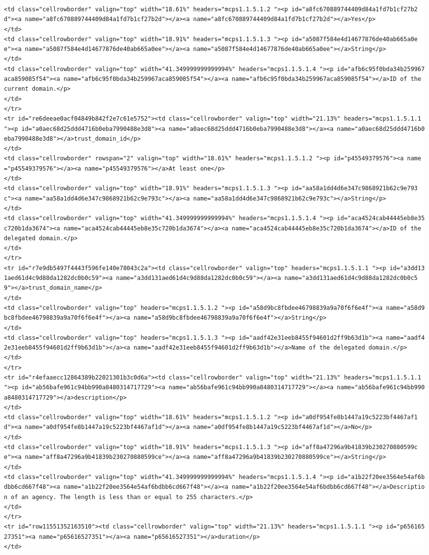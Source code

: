     <td class="cellrowborder" valign="top" width="18.61%" headers="mcps1.1.5.1.2 "><p id="a8fc670889744409d84a1fd7b1cf27b2d"><a name="a8fc670889744409d84a1fd7b1cf27b2d"></a><a name="a8fc670889744409d84a1fd7b1cf27b2d"></a>Yes</p>
    </td>
    <td class="cellrowborder" valign="top" width="18.91%" headers="mcps1.1.5.1.3 "><p id="a5087f584e4d14677876de40ab665a0ee"><a name="a5087f584e4d14677876de40ab665a0ee"></a><a name="a5087f584e4d14677876de40ab665a0ee"></a>String</p>
    </td>
    <td class="cellrowborder" valign="top" width="41.349999999999994%" headers="mcps1.1.5.1.4 "><p id="afb6c95f0bda34b259967aca859085f54"><a name="afb6c95f0bda34b259967aca859085f54"></a><a name="afb6c95f0bda34b259967aca859085f54"></a>ID of the current domain.</p>
    </td>
    </tr>
    <tr id="re6deeae0acf04849b842f2e7c61e5752"><td class="cellrowborder" valign="top" width="21.13%" headers="mcps1.1.5.1.1 "><p id="a0aec68d25ddd4716b0eba7990488e3d8"><a name="a0aec68d25ddd4716b0eba7990488e3d8"></a><a name="a0aec68d25ddd4716b0eba7990488e3d8"></a>trust_domain_id</p>
    </td>
    <td class="cellrowborder" rowspan="2" valign="top" width="18.61%" headers="mcps1.1.5.1.2 "><p id="p45549379576"><a name="p45549379576"></a><a name="p45549379576"></a>At least one</p>
    </td>
    <td class="cellrowborder" valign="top" width="18.91%" headers="mcps1.1.5.1.3 "><p id="aa58a1dd4d6e347c9868921b62c9e793c"><a name="aa58a1dd4d6e347c9868921b62c9e793c"></a><a name="aa58a1dd4d6e347c9868921b62c9e793c"></a>String</p>
    </td>
    <td class="cellrowborder" valign="top" width="41.349999999999994%" headers="mcps1.1.5.1.4 "><p id="aca4524cab44445eb8e35c720b1da3674"><a name="aca4524cab44445eb8e35c720b1da3674"></a><a name="aca4524cab44445eb8e35c720b1da3674"></a>ID of the delegated domain.</p>
    </td>
    </tr>
    <tr id="r7e9db5497f4443f596fe140e78043c2a"><td class="cellrowborder" valign="top" headers="mcps1.1.5.1.1 "><p id="a3dd131aed61d4c9d88da1282dc0b0c59"><a name="a3dd131aed61d4c9d88da1282dc0b0c59"></a><a name="a3dd131aed61d4c9d88da1282dc0b0c59"></a>trust_domain_name</p>
    </td>
    <td class="cellrowborder" valign="top" headers="mcps1.1.5.1.2 "><p id="a58d9bc8fbdee46798839a9a70f6f6e4f"><a name="a58d9bc8fbdee46798839a9a70f6f6e4f"></a><a name="a58d9bc8fbdee46798839a9a70f6f6e4f"></a>String</p>
    </td>
    <td class="cellrowborder" valign="top" headers="mcps1.1.5.1.3 "><p id="aadf42e31eeb8455f94601d2ff9b63d1b"><a name="aadf42e31eeb8455f94601d2ff9b63d1b"></a><a name="aadf42e31eeb8455f94601d2ff9b63d1b"></a>Name of the delegated domain.</p>
    </td>
    </tr>
    <tr id="r4efaaecc12864389b22021301b3c0d6a"><td class="cellrowborder" valign="top" width="21.13%" headers="mcps1.1.5.1.1 "><p id="ab56bafe961c94bb990a8480314717729"><a name="ab56bafe961c94bb990a8480314717729"></a><a name="ab56bafe961c94bb990a8480314717729"></a>description</p>
    </td>
    <td class="cellrowborder" valign="top" width="18.61%" headers="mcps1.1.5.1.2 "><p id="a0df954fe8b1447a19c5223bf4467af1d"><a name="a0df954fe8b1447a19c5223bf4467af1d"></a><a name="a0df954fe8b1447a19c5223bf4467af1d"></a>No</p>
    </td>
    <td class="cellrowborder" valign="top" width="18.91%" headers="mcps1.1.5.1.3 "><p id="aff8a47296a9b41839b230270880599ce"><a name="aff8a47296a9b41839b230270880599ce"></a><a name="aff8a47296a9b41839b230270880599ce"></a>String</p>
    </td>
    <td class="cellrowborder" valign="top" width="41.349999999999994%" headers="mcps1.1.5.1.4 "><p id="a1b22f20ee3564e54af6bdbb6cd667f48"><a name="a1b22f20ee3564e54af6bdbb6cd667f48"></a><a name="a1b22f20ee3564e54af6bdbb6cd667f48"></a>Description of an agency. The length is less than or equal to 255 characters.</p>
    </td>
    </tr>
    <tr id="row11551352163510"><td class="cellrowborder" valign="top" width="21.13%" headers="mcps1.1.5.1.1 "><p id="p65616527351"><a name="p65616527351"></a><a name="p65616527351"></a>duration</p>
    </td>